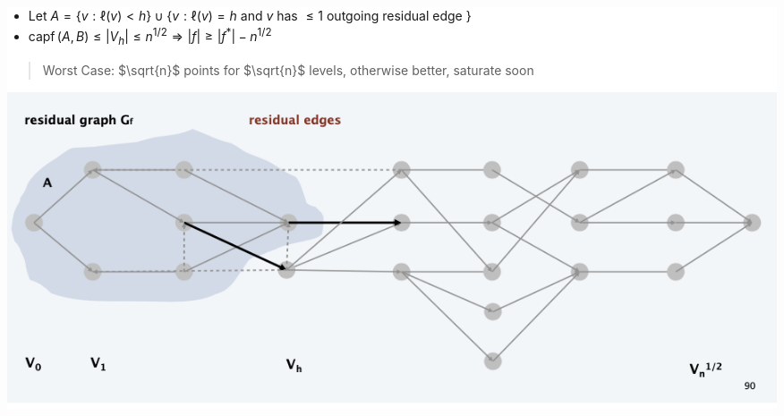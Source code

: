 - Let $A=\{v: \ell(v)<h\} \cup\{v: \ell(v)=h$ and $v$ has $\leq 1$ outgoing residual edge $\}$
- $\operatorname{capf}(A, B) \leq\left|V_{h}\right| \leq n^{1 / 2} \Rightarrow|f| \geq\left|f^{*}\right|-n^{1 / 2}$
> Worst Case: $\sqrt{n}$ points for $\sqrt{n}$ levels, otherwise better, saturate soon

![](./img/10-26-15-40-33.png)